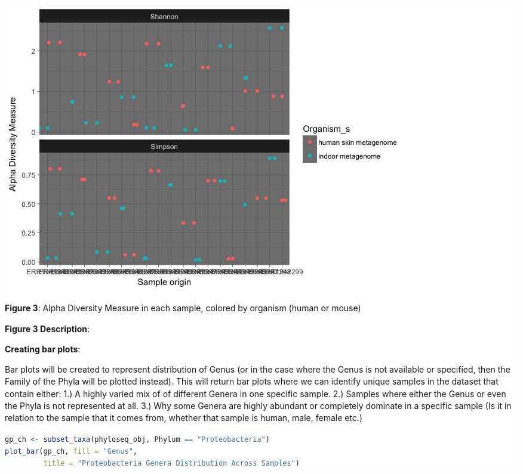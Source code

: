 ![](Analysis_Report_01_amplicons_files/figure-markdown_github-ascii_identifiers/unnamed-chunk-1-1.png)

**Figure 3**: Alpha Diversity Measure in each sample, colored by organism (human or mouse)

**Figure 3 Description**:

**Creating bar plots**:

Bar plots will be created to represent distribution of Genus (or in the case where the Genus is not available or specified, then the Family of the Phyla will be plotted instead). This will return bar plots where we can identify unique samples in the dataset that contain either: 1.) A highly varied mix of of different Genera in one specific sample. 2.) Samples where either the Genus or even the Phyla is not represented at all. 3.) Why some Genera are highly abundant or completely dominate in a specific sample (Is it in relation to the sample that it comes from, whether that sample is human, male, female etc.)

``` r
gp_ch <- subset_taxa(phyloseq_obj, Phylum == "Proteobacteria")
plot_bar(gp_ch, fill = "Genus",
         title = "Proteobacteria Genera Distribution Across Samples")
```
